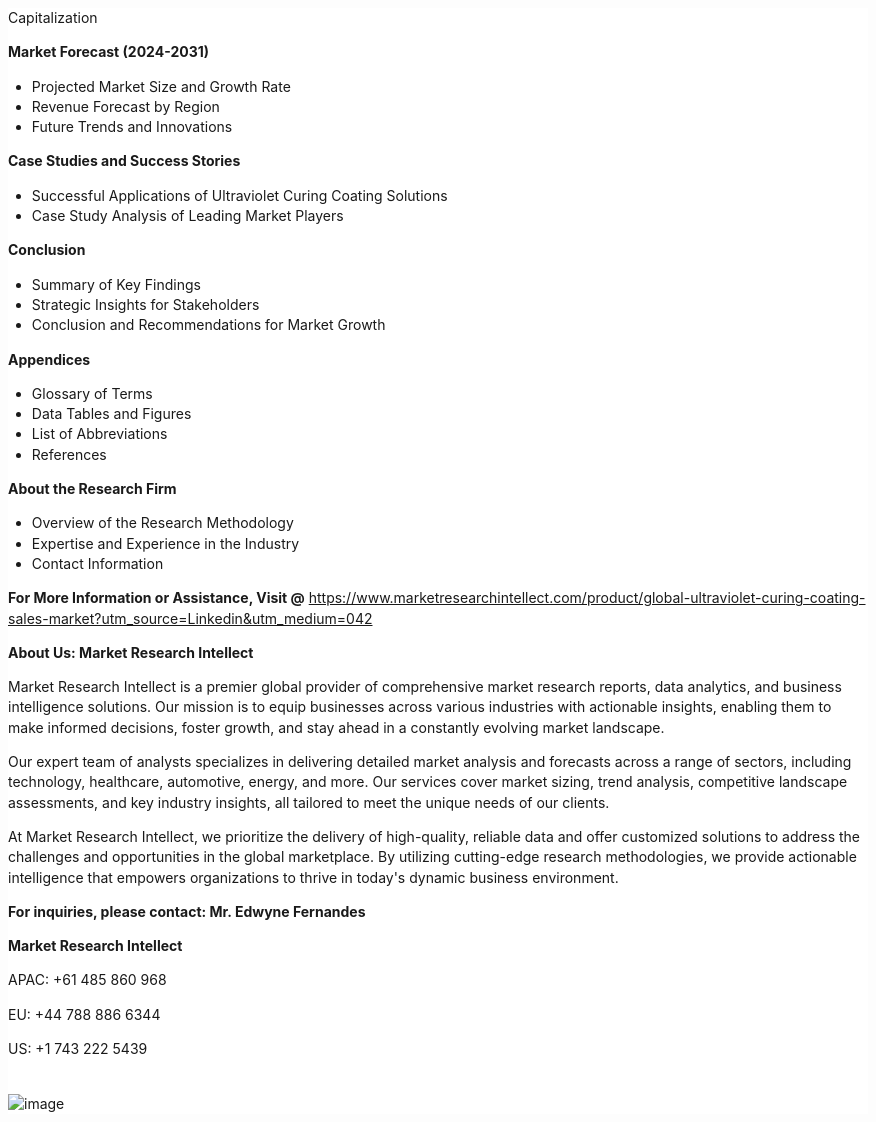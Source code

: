 Capitalization</li></ul><p><strong>Market Forecast (2024-2031)</strong></p><ul><li>Projected Market Size and Growth Rate</li><li>Revenue Forecast by Region</li><li>Future Trends and Innovations</li></ul><p><strong>Case Studies and Success Stories</strong></p><ul><li>Successful Applications of Ultraviolet Curing Coating Solutions</li><li>Case Study Analysis of Leading Market Players</li></ul><p><strong>Conclusion</strong></p><ul><li>Summary of Key Findings</li><li>Strategic Insights for Stakeholders</li><li>Conclusion and Recommendations for Market Growth</li></ul><p><strong>Appendices</strong></p><ul><li>Glossary of Terms</li><li>Data Tables and Figures</li><li>List of Abbreviations</li><li>References</li></ul><p><strong>About the Research Firm</strong></p><ul><li>Overview of the Research Methodology</li><li>Expertise and Experience in the Industry</li><li>Contact Information</li></ul></div><div class="article-main__content" data-test-id="publishing-text-block"><p><span class="font-[700]"><strong>For More Information or Assistance, Visit @</strong>&nbsp;<a href="https://www.marketresearchintellect.com/product/global-ultraviolet-curing-coating-sales-market?utm_source=Linkedin&utm_medium=042">https://www.marketresearchintellect.com/product/global-ultraviolet-curing-coating-sales-market?utm_source=Linkedin&utm_medium=042</a></span></p><p><strong>About Us: Market Research Intellect</strong></p><p>Market Research Intellect is a premier global provider of comprehensive market research reports, data analytics, and business intelligence solutions. Our mission is to equip businesses across various industries with actionable insights, enabling them to make informed decisions, foster growth, and stay ahead in a constantly evolving market landscape.</p><p>Our expert team of analysts specializes in delivering detailed market analysis and forecasts across a range of sectors, including technology, healthcare, automotive, energy, and more. Our services cover market sizing, trend analysis, competitive landscape assessments, and key industry insights, all tailored to meet the unique needs of our clients.</p><p>At Market Research Intellect, we prioritize the delivery of high-quality, reliable data and offer customized solutions to address the challenges and opportunities in the global marketplace. By utilizing cutting-edge research methodologies, we provide actionable intelligence that empowers organizations to thrive in today's dynamic business environment.</p><p><strong>For inquiries, please contact: Mr. Edwyne Fernandes</strong></p><p><strong>Market Research Intellect</strong></p><p>APAC: +61 485 860 968</p><p>EU: +44 788 886 6344</p><p>US: +1 743 222 5439</p></div><div class="article-main__content" data-test-id="publishing-text-block">&nbsp;</div>
![image](https://github.com/user-attachments/assets/4268f3a2-ee82-451b-85d1-0d830931480f)
